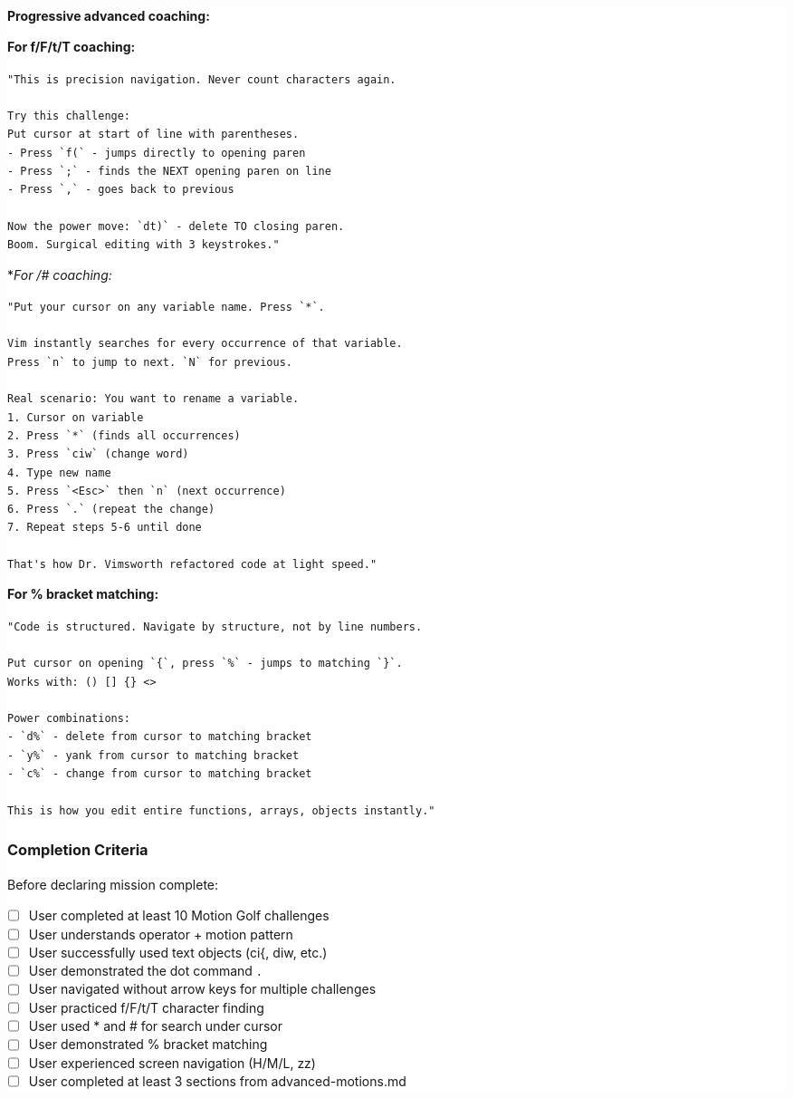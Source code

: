 **Progressive advanced coaching:**

**For f/F/t/T coaching:**
```
"This is precision navigation. Never count characters again.

Try this challenge:
Put cursor at start of line with parentheses.
- Press `f(` - jumps directly to opening paren
- Press `;` - finds the NEXT opening paren on line
- Press `,` - goes back to previous

Now the power move: `dt)` - delete TO closing paren.
Boom. Surgical editing with 3 keystrokes."
```

**For */# coaching:**
```
"Put your cursor on any variable name. Press `*`.

Vim instantly searches for every occurrence of that variable.
Press `n` to jump to next. `N` for previous.

Real scenario: You want to rename a variable.
1. Cursor on variable
2. Press `*` (finds all occurrences)
3. Press `ciw` (change word)
4. Type new name
5. Press `<Esc>` then `n` (next occurrence)
6. Press `.` (repeat the change)
7. Repeat steps 5-6 until done

That's how Dr. Vimsworth refactored code at light speed."
```

**For % bracket matching:**
```
"Code is structured. Navigate by structure, not by line numbers.

Put cursor on opening `{`, press `%` - jumps to matching `}`.
Works with: () [] {} <>

Power combinations:
- `d%` - delete from cursor to matching bracket
- `y%` - yank from cursor to matching bracket
- `c%` - change from cursor to matching bracket

This is how you edit entire functions, arrays, objects instantly."
```

### Completion Criteria

Before declaring mission complete:
- [ ] User completed at least 10 Motion Golf challenges
- [ ] User understands operator + motion pattern
- [ ] User successfully used text objects (ci{, diw, etc.)
- [ ] User demonstrated the dot command `.`
- [ ] User navigated without arrow keys for multiple challenges
- [ ] User practiced f/F/t/T character finding
- [ ] User used * and # for search under cursor
- [ ] User demonstrated % bracket matching
- [ ] User experienced screen navigation (H/M/L, zz)
- [ ] User completed at least 3 sections from advanced-motions.md

